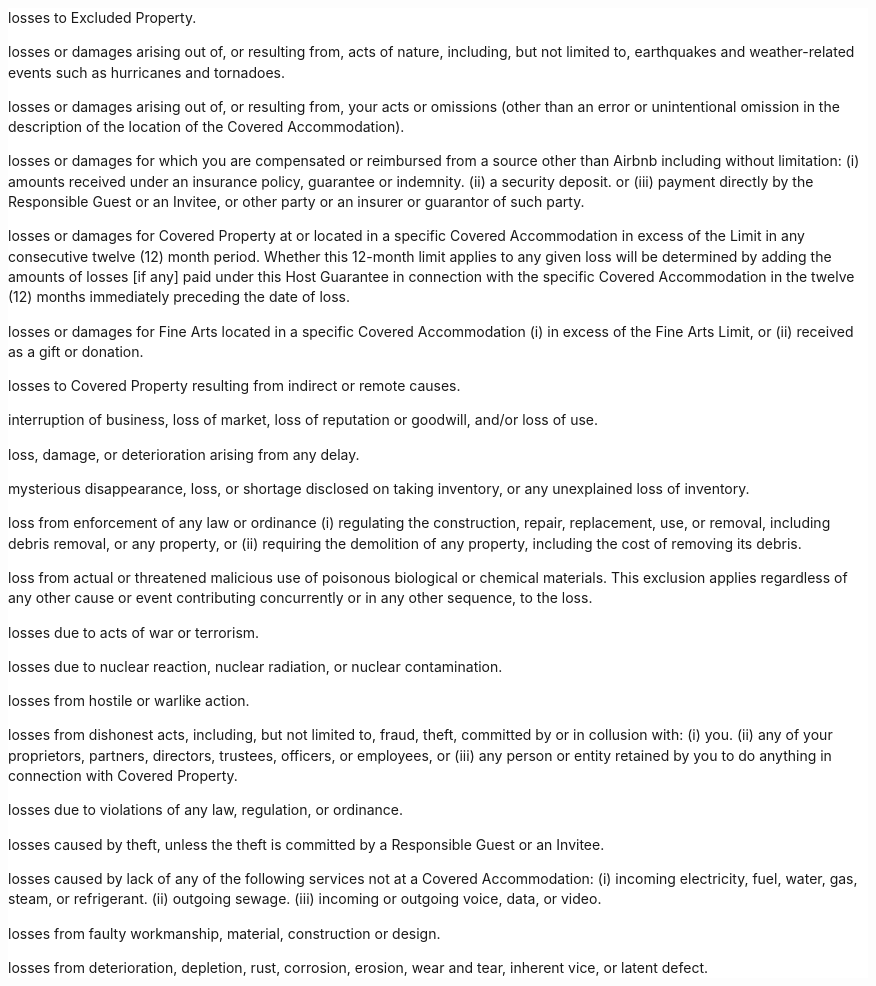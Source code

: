losses to Excluded Property.

losses or damages arising out of, or resulting from, acts of nature, including, but not limited to, earthquakes and weather-related events such as hurricanes and tornadoes.

losses or damages arising out of, or resulting from, your acts or omissions (other than an error or unintentional omission in the description of the location of the Covered Accommodation).

losses or damages for which you are compensated or reimbursed from a source other than Airbnb including without limitation: (i) amounts received under an insurance policy, guarantee or indemnity. (ii) a security deposit. or (iii) payment directly by the Responsible Guest or an Invitee, or other party or an insurer or guarantor of such party.

losses or damages for Covered Property at or located in a specific Covered Accommodation in excess of the Limit in any consecutive twelve (12) month period. Whether this 12-month limit applies to any given loss will be determined by adding the amounts of losses \[if any\] paid under this Host Guarantee in connection with the specific Covered Accommodation in the twelve (12) months immediately preceding the date of loss.

losses or damages for Fine Arts located in a specific Covered Accommodation (i) in excess of the Fine Arts Limit, or (ii) received as a gift or donation.

losses to Covered Property resulting from indirect or remote causes.

interruption of business, loss of market, loss of reputation or goodwill, and/or loss of use.

loss, damage, or deterioration arising from any delay.

mysterious disappearance, loss, or shortage disclosed on taking inventory, or any unexplained loss of inventory.

loss from enforcement of any law or ordinance (i) regulating the construction, repair, replacement, use, or removal, including debris removal, or any property, or (ii) requiring the demolition of any property, including the cost of removing its debris.

loss from actual or threatened malicious use of poisonous biological or chemical materials. This exclusion applies regardless of any other cause or event contributing concurrently or in any other sequence, to the loss.

losses due to acts of war or terrorism.

losses due to nuclear reaction, nuclear radiation, or nuclear contamination.

losses from hostile or warlike action.

losses from dishonest acts, including, but not limited to, fraud, theft, committed by or in collusion with: (i) you. (ii) any of your proprietors, partners, directors, trustees, officers, or employees, or (iii) any person or entity retained by you to do anything in connection with Covered Property.

losses due to violations of any law, regulation, or ordinance.

losses caused by theft, unless the theft is committed by a Responsible Guest or an Invitee.

losses caused by lack of any of the following services not at a Covered Accommodation: (i) incoming electricity, fuel, water, gas, steam, or refrigerant. (ii) outgoing sewage. (iii) incoming or outgoing voice, data, or video.

losses from faulty workmanship, material, construction or design.

losses from deterioration, depletion, rust, corrosion, erosion, wear and tear, inherent vice, or latent defect.
